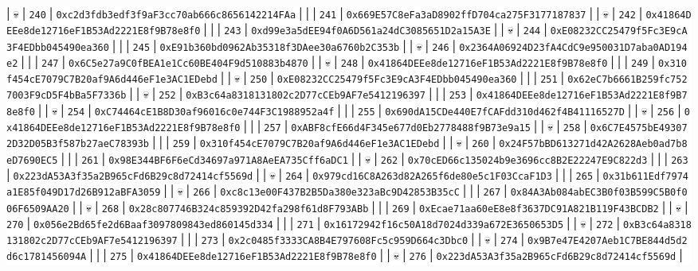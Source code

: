 | 💀 | `240` | `0xc2d3fdb3edf3f9aF3cc70ab666c8656142214FAa` |
|  | `241` | `0x669E57C8eFa3aD8902ffD704ca275F3177187837` |
| 💀 | `242` | `0x41864DEEe8de12716eF1B53Ad2221E8f9B78e8f0` |
|  | `243` | `0xd99e3a5dEE94f0A6D561a24dC3085651D2a15A3E` |
| 💀 | `244` | `0xE08232CC25479f5Fc3E9cA3F4EDbb045490ea360` |
|  | `245` | `0xE91b360bd0962Ab35318f3DAee30a6760b2C353b` |
| 💀 | `246` | `0x2364A06924D23fA4CdC9e950031D7aba0AD194e2` |
|  | `247` | `0x6C5e27a9C0fBEA1e1Cc60BE404F9d510883b4870` |
| 💀 | `248` | `0x41864DEEe8de12716eF1B53Ad2221E8f9B78e8f0` |
|  | `249` | `0x310f454cE7079C7B20af9A6d446eF1e3AC1EDebd` |
| 💀 | `250` | `0xE08232CC25479f5Fc3E9cA3F4EDbb045490ea360` |
|  | `251` | `0x62eC7b6661B259fc7527003F9cD5F4bBa5F7336b` |
| 💀 | `252` | `0xB3c64a8318131802c2D77cCEb9AF7e5412196397` |
|  | `253` | `0x41864DEEe8de12716eF1B53Ad2221E8f9B78e8f0` |
| 💀 | `254` | `0xC74464cE1B8D30af96016c0e744F3C1988952a4f` |
|  | `255` | `0x690dA15CDe440E7fCAFdd310d462f4B41116527D` |
| 💀 | `256` | `0x41864DEEe8de12716eF1B53Ad2221E8f9B78e8f0` |
|  | `257` | `0xABF8cfE66d4F345e677d0Eb2778488f9B73e9a15` |
| 💀 | `258` | `0x6C7E4575bE493072D32D05B3f587b27aeC78393b` |
|  | `259` | `0x310f454cE7079C7B20af9A6d446eF1e3AC1EDebd` |
| 💀 | `260` | `0x24F57bBD613271d42A2628Aeb0ad7b8eD7690EC5` |
|  | `261` | `0x98E344BF6F6eCd34697a971A8AeEA735Cff6aDC1` |
| 💀 | `262` | `0x70cED66c135024b9e3696cc8B2E22247E9C822d3` |
|  | `263` | `0x223dA53A3f35a2B965cFd6B29c8d72414cf5569d` |
| 💀 | `264` | `0x979cd16C8A263d82A265f6de80e5c1F03CcaF1D3` |
|  | `265` | `0x31b611Edf7974a1E85f049D17d26B912aBFA3059` |
| 💀 | `266` | `0xc8c13e00F437B2B5Da380e323aBc9D42853B35cC` |
|  | `267` | `0x84A3Ab084abEC3B0f03B599C5B0f006F6509AA20` |
| 💀 | `268` | `0x28c807746B324c859392D42fa298f61d8F793ABb` |
|  | `269` | `0xEcae71aa60eE8e8f3637DC91A821B119F43BCDB2` |
| 💀 | `270` | `0x056e2Bd65fe2d6Baaf3097809843ed860145d334` |
|  | `271` | `0x16172942f16c50A18d7024d339a672E3650653D5` |
| 💀 | `272` | `0xB3c64a8318131802c2D77cCEb9AF7e5412196397` |
|  | `273` | `0x2c0485f3333CA8B4E797608Fc5c959D664c3Dbc0` |
| 💀 | `274` | `0x9B7e47E4207Aeb1C7BE844d5d2d6c1781456094A` |
|  | `275` | `0x41864DEEe8de12716eF1B53Ad2221E8f9B78e8f0` |
| 💀 | `276` | `0x223dA53A3f35a2B965cFd6B29c8d72414cf5569d` |
